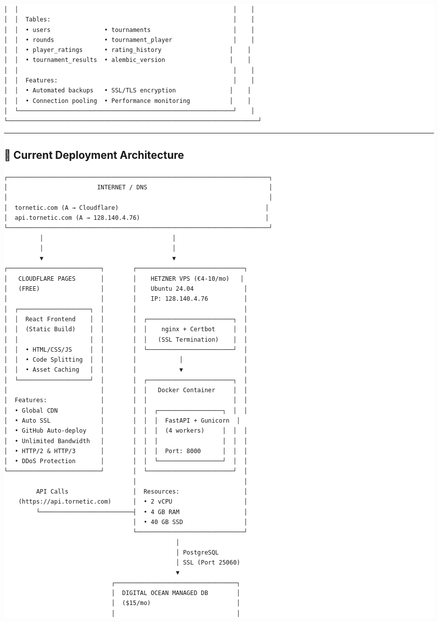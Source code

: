 ```
│  │                                                            │    │
│  │  Tables:                                                   │    │
│  │  • users               • tournaments                       │    │
│  │  • rounds              • tournament_player                 │    │
│  │  • player_ratings      • rating_history                   │    │
│  │  • tournament_results  • alembic_version                  │    │
│  │                                                            │    │
│  │  Features:                                                 │    │
│  │  • Automated backups   • SSL/TLS encryption               │    │
│  │  • Connection pooling  • Performance monitoring           │    │
│  └────────────────────────────────────────────────────────────┘    │
└──────────────────────────────────────────────────────────────────────┘
```

---

## 🚀 Current Deployment Architecture

```
┌─────────────────────────────────────────────────────────────────────────┐
│                         INTERNET / DNS                                  │
│                                                                         │
│  tornetic.com (A → Cloudflare)                                         │
│  api.tornetic.com (A → 128.140.4.76)                                   │
└─────────────────────────────────────────────────────────────────────────┘
          │                                    │
          │                                    │
          ▼                                    ▼
┌──────────────────────────┐        ┌──────────────────────────────┐
│   CLOUDFLARE PAGES       │        │    HETZNER VPS (€4-10/mo)   │
│   (FREE)                 │        │    Ubuntu 24.04              │
│                          │        │    IP: 128.140.4.76          │
│  ┌────────────────────┐  │        │                              │
│  │  React Frontend    │  │        │  ┌────────────────────────┐  │
│  │  (Static Build)    │  │        │  │    nginx + Certbot     │  │
│  │                    │  │        │  │   (SSL Termination)    │  │
│  │  • HTML/CSS/JS     │  │        │  └────────────────────────┘  │
│  │  • Code Splitting  │  │        │            │                 │
│  │  • Asset Caching   │  │        │            ▼                 │
│  └────────────────────┘  │        │  ┌────────────────────────┐  │
│                          │        │  │   Docker Container     │  │
│  Features:               │        │  │                        │  │
│  • Global CDN            │        │  │  ┌──────────────────┐  │  │
│  • Auto SSL              │        │  │  │  FastAPI + Gunicorn  │
│  • GitHub Auto-deploy    │        │  │  │  (4 workers)     │  │  │
│  • Unlimited Bandwidth   │        │  │  │                  │  │  │
│  • HTTP/2 & HTTP/3       │        │  │  │  Port: 8000      │  │  │
│  • DDoS Protection       │        │  │  └──────────────────┘  │  │
└──────────────────────────┘        │  └────────────────────────┘  │
                                    │                              │
         API Calls                  │  Resources:                  │
    (https://api.tornetic.com)      │  • 2 vCPU                    │
         └──────────────────────────┤  • 4 GB RAM                  │
                                    │  • 40 GB SSD                 │
                                    └──────────────────────────────┘
                                                │
                                                │ PostgreSQL
                                                │ SSL (Port 25060)
                                                ▼
                              ┌──────────────────────────────────┐
                              │  DIGITAL OCEAN MANAGED DB        │
                              │  ($15/mo)                        │
                              │                                  │
```